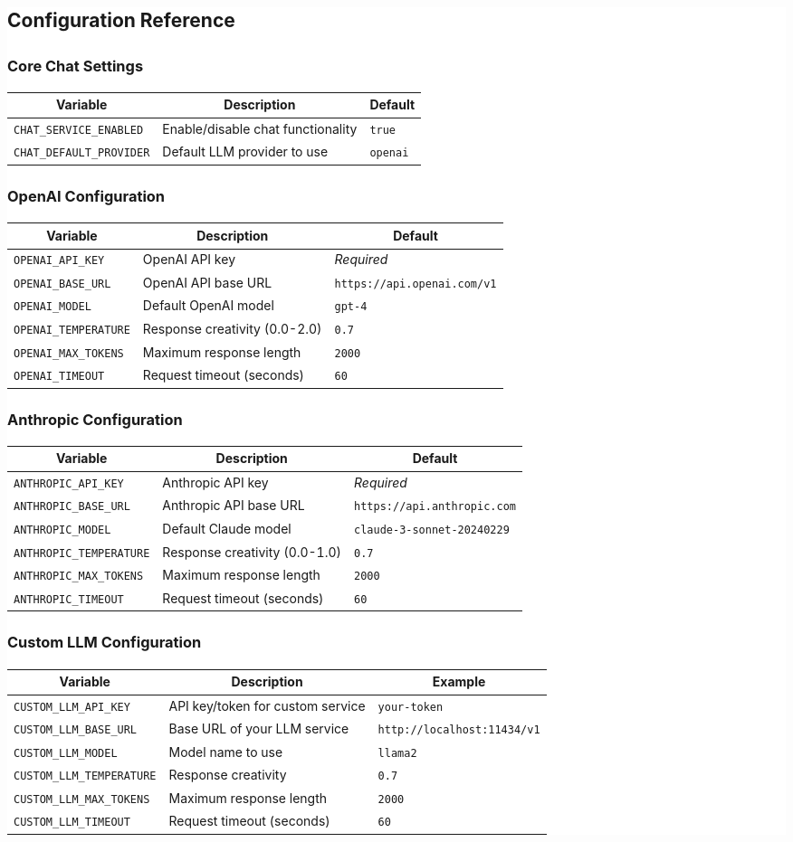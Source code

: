 ## Configuration Reference

### Core Chat Settings

| Variable | Description | Default |
|----------|-------------|---------|
| `CHAT_SERVICE_ENABLED` | Enable/disable chat functionality | `true` |
| `CHAT_DEFAULT_PROVIDER` | Default LLM provider to use | `openai` |

### OpenAI Configuration

| Variable | Description | Default |
|----------|-------------|---------|
| `OPENAI_API_KEY` | OpenAI API key | *Required* |
| `OPENAI_BASE_URL` | OpenAI API base URL | `https://api.openai.com/v1` |
| `OPENAI_MODEL` | Default OpenAI model | `gpt-4` |
| `OPENAI_TEMPERATURE` | Response creativity (0.0-2.0) | `0.7` |
| `OPENAI_MAX_TOKENS` | Maximum response length | `2000` |
| `OPENAI_TIMEOUT` | Request timeout (seconds) | `60` |

### Anthropic Configuration

| Variable | Description | Default |
|----------|-------------|---------|
| `ANTHROPIC_API_KEY` | Anthropic API key | *Required* |
| `ANTHROPIC_BASE_URL` | Anthropic API base URL | `https://api.anthropic.com` |
| `ANTHROPIC_MODEL` | Default Claude model | `claude-3-sonnet-20240229` |
| `ANTHROPIC_TEMPERATURE` | Response creativity (0.0-1.0) | `0.7` |
| `ANTHROPIC_MAX_TOKENS` | Maximum response length | `2000` |
| `ANTHROPIC_TIMEOUT` | Request timeout (seconds) | `60` |

### Custom LLM Configuration

| Variable | Description | Example |
|----------|-------------|---------|
| `CUSTOM_LLM_API_KEY` | API key/token for custom service | `your-token` |
| `CUSTOM_LLM_BASE_URL` | Base URL of your LLM service | `http://localhost:11434/v1` |
| `CUSTOM_LLM_MODEL` | Model name to use | `llama2` |
| `CUSTOM_LLM_TEMPERATURE` | Response creativity | `0.7` |
| `CUSTOM_LLM_MAX_TOKENS` | Maximum response length | `2000` |
| `CUSTOM_LLM_TIMEOUT` | Request timeout (seconds) | `60` |
